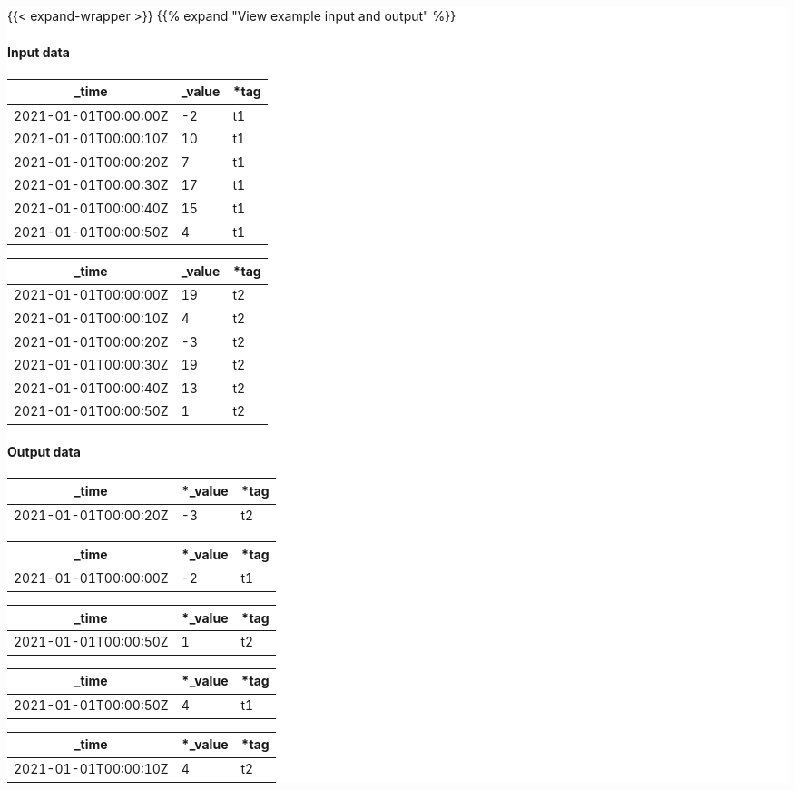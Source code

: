 {{< expand-wrapper >}}
{{% expand "View example input and output" %}}

#### Input data

| _time                | _value  | *tag |
| -------------------- | ------- | ---- |
| 2021-01-01T00:00:00Z | -2      | t1   |
| 2021-01-01T00:00:10Z | 10      | t1   |
| 2021-01-01T00:00:20Z | 7       | t1   |
| 2021-01-01T00:00:30Z | 17      | t1   |
| 2021-01-01T00:00:40Z | 15      | t1   |
| 2021-01-01T00:00:50Z | 4       | t1   |

| _time                | _value  | *tag |
| -------------------- | ------- | ---- |
| 2021-01-01T00:00:00Z | 19      | t2   |
| 2021-01-01T00:00:10Z | 4       | t2   |
| 2021-01-01T00:00:20Z | -3      | t2   |
| 2021-01-01T00:00:30Z | 19      | t2   |
| 2021-01-01T00:00:40Z | 13      | t2   |
| 2021-01-01T00:00:50Z | 1       | t2   |


#### Output data

| _time                | *_value | *tag |
| -------------------- | ------- | ---- |
| 2021-01-01T00:00:20Z | -3      | t2   |

| _time                | *_value | *tag |
| -------------------- | ------- | ---- |
| 2021-01-01T00:00:00Z | -2      | t1   |

| _time                | *_value | *tag |
| -------------------- | ------- | ---- |
| 2021-01-01T00:00:50Z | 1       | t2   |

| _time                | *_value | *tag |
| -------------------- | ------- | ---- |
| 2021-01-01T00:00:50Z | 4       | t1   |

| _time                | *_value | *tag |
| -------------------- | ------- | ---- |
| 2021-01-01T00:00:10Z | 4       | t2   |
